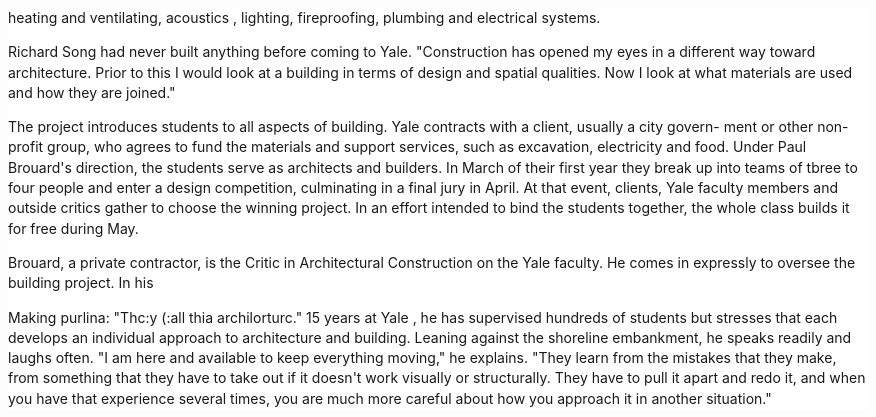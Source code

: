 heating and 
ventilating, acoustics , lighting, 
fireproofing, plumbing and electrical 
systems. 

Richard Song had never built 
anything before coming to Yale. 
"Construction has opened my eyes in a 
different way toward architecture. 
Prior to this I would look at a building 
in terms of design and spatial qualities. 
Now I look at what materials are used 
and how they are joined." 

The project introduces students to 
all aspects of building. Yale contracts 
with a client, usually a city govern-
ment or other non-profit group, who 
agrees to fund the materials and 
support services, such as excavation, 
electricity and food. 
Under Paul 
Brouard's direction, the students serve 
as architects and builders. In March of 
their first year they break up into 
teams of tbree to four people and enter 
a design competition, culminating in a 
final jury in April. At that event, 
clients, Yale faculty members and 
outside critics gather to choose the 
winning project. In an effort intended 
to bind the students together, the 
whole class builds it for free during 
May. 

Brouard, a private contractor, is the 
Critic in Architectural Construction on 
the Yale faculty. He comes in expressly 
to oversee the building project. In his


Making purlina: "Thc:y (:all thia archilorturc." 
15 years at Yale , he has supervised 
hundreds of students but stresses that 
each develops an individual approach 
to architecture and building. Leaning 
against the shoreline embankment, he 
speaks readily and laughs often. "I am 
here and available to keep everything 
moving," he explains. "They learn 
from the mistakes that they make, 
from something that they have to take 
out if it doesn't work visually or 
structurally. They have to pull it apart 
and redo it, and when you have that 
experience several times, you are 
much more careful about how you 
approach it in another situation." 
